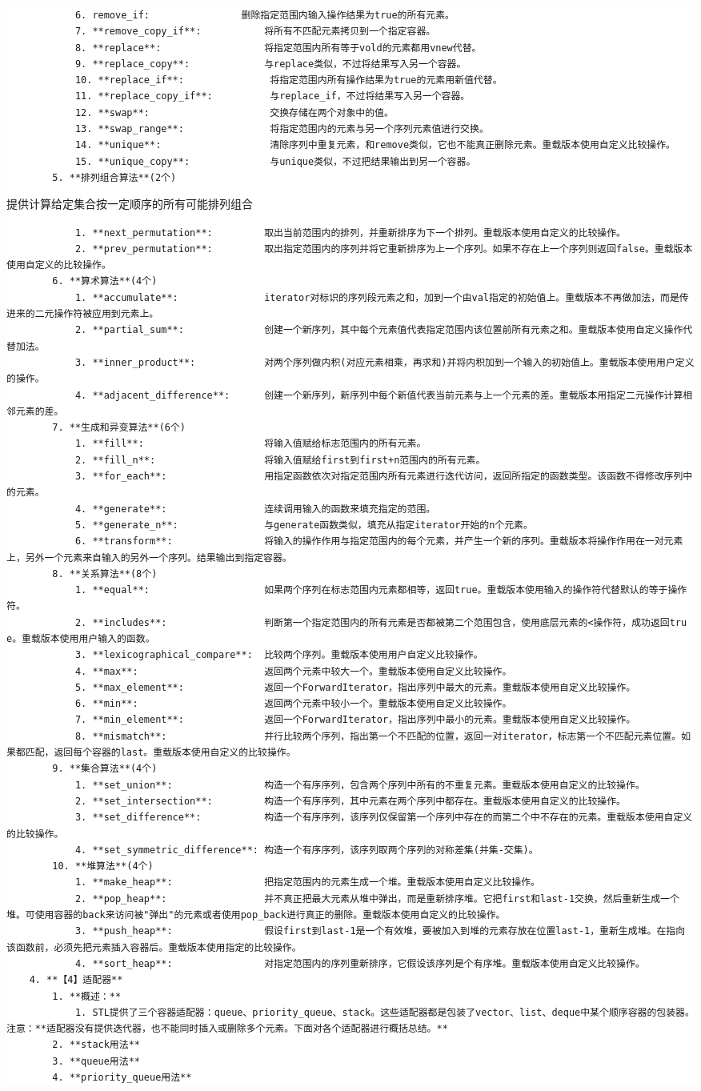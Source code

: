                 6. remove_if:                删除指定范围内输入操作结果为true的所有元素。
                7. **remove_copy_if**:           将所有不匹配元素拷贝到一个指定容器。
                8. **replace**:                  将指定范围内所有等于vold的元素都用vnew代替。
                9. **replace_copy**:             与replace类似，不过将结果写入另一个容器。
                10. **replace_if**:               将指定范围内所有操作结果为true的元素用新值代替。
                11. **replace_copy_if**:          与replace_if，不过将结果写入另一个容器。
                12. **swap**:                     交换存储在两个对象中的值。
                13. **swap_range**:               将指定范围内的元素与另一个序列元素值进行交换。
                14. **unique**:                   清除序列中重复元素，和remove类似，它也不能真正删除元素。重载版本使用自定义比较操作。
                15. **unique_copy**:              与unique类似，不过把结果输出到另一个容器。
            5. **排列组合算法**(2个)
提供计算给定集合按一定顺序的所有可能排列组合

                1. **next_permutation**:         取出当前范围内的排列，并重新排序为下一个排列。重载版本使用自定义的比较操作。
                2. **prev_permutation**:         取出指定范围内的序列并将它重新排序为上一个序列。如果不存在上一个序列则返回false。重载版本使用自定义的比较操作。
            6. **算术算法**(4个)
                1. **accumulate**:               iterator对标识的序列段元素之和，加到一个由val指定的初始值上。重载版本不再做加法，而是传进来的二元操作符被应用到元素上。
                2. **partial_sum**:              创建一个新序列，其中每个元素值代表指定范围内该位置前所有元素之和。重载版本使用自定义操作代替加法。
                3. **inner_product**:            对两个序列做内积(对应元素相乘，再求和)并将内积加到一个输入的初始值上。重载版本使用用户定义的操作。
                4. **adjacent_difference**:      创建一个新序列，新序列中每个新值代表当前元素与上一个元素的差。重载版本用指定二元操作计算相邻元素的差。
            7. **生成和异变算法**(6个)
                1. **fill**:                     将输入值赋给标志范围内的所有元素。
                2. **fill_n**:                   将输入值赋给first到first+n范围内的所有元素。
                3. **for_each**:                 用指定函数依次对指定范围内所有元素进行迭代访问，返回所指定的函数类型。该函数不得修改序列中的元素。
                4. **generate**:                 连续调用输入的函数来填充指定的范围。
                5. **generate_n**:               与generate函数类似，填充从指定iterator开始的n个元素。
                6. **transform**:                将输入的操作作用与指定范围内的每个元素，并产生一个新的序列。重载版本将操作作用在一对元素上，另外一个元素来自输入的另外一个序列。结果输出到指定容器。
            8. **关系算法**(8个)
                1. **equal**:                    如果两个序列在标志范围内元素都相等，返回true。重载版本使用输入的操作符代替默认的等于操作符。
                2. **includes**:                 判断第一个指定范围内的所有元素是否都被第二个范围包含，使用底层元素的<操作符，成功返回true。重载版本使用用户输入的函数。
                3. **lexicographical_compare**:  比较两个序列。重载版本使用用户自定义比较操作。
                4. **max**:                      返回两个元素中较大一个。重载版本使用自定义比较操作。
                5. **max_element**:              返回一个ForwardIterator，指出序列中最大的元素。重载版本使用自定义比较操作。
                6. **min**:                      返回两个元素中较小一个。重载版本使用自定义比较操作。
                7. **min_element**:              返回一个ForwardIterator，指出序列中最小的元素。重载版本使用自定义比较操作。
                8. **mismatch**:                 并行比较两个序列，指出第一个不匹配的位置，返回一对iterator，标志第一个不匹配元素位置。如果都匹配，返回每个容器的last。重载版本使用自定义的比较操作。
            9. **集合算法**(4个)
                1. **set_union**:                构造一个有序序列，包含两个序列中所有的不重复元素。重载版本使用自定义的比较操作。
                2. **set_intersection**:         构造一个有序序列，其中元素在两个序列中都存在。重载版本使用自定义的比较操作。
                3. **set_difference**:           构造一个有序序列，该序列仅保留第一个序列中存在的而第二个中不存在的元素。重载版本使用自定义的比较操作。
                4. **set_symmetric_difference**: 构造一个有序序列，该序列取两个序列的对称差集(并集-交集)。
            10. **堆算法**(4个)
                1. **make_heap**:                把指定范围内的元素生成一个堆。重载版本使用自定义比较操作。
                2. **pop_heap**:                 并不真正把最大元素从堆中弹出，而是重新排序堆。它把first和last-1交换，然后重新生成一个堆。可使用容器的back来访问被"弹出"的元素或者使用pop_back进行真正的删除。重载版本使用自定义的比较操作。
                3. **push_heap**:                假设first到last-1是一个有效堆，要被加入到堆的元素存放在位置last-1，重新生成堆。在指向该函数前，必须先把元素插入容器后。重载版本使用指定的比较操作。
                4. **sort_heap**:                对指定范围内的序列重新排序，它假设该序列是个有序堆。重载版本使用自定义比较操作。
        4. **【4】适配器**
            1. **概述：**
                1. STL提供了三个容器适配器：queue、priority_queue、stack。这些适配器都是包装了vector、list、deque中某个顺序容器的包装器。注意：**适配器没有提供迭代器，也不能同时插入或删除多个元素。下面对各个适配器进行概括总结。**
            2. **stack用法**
            3. **queue用法**
            4. **priority_queue用法**
